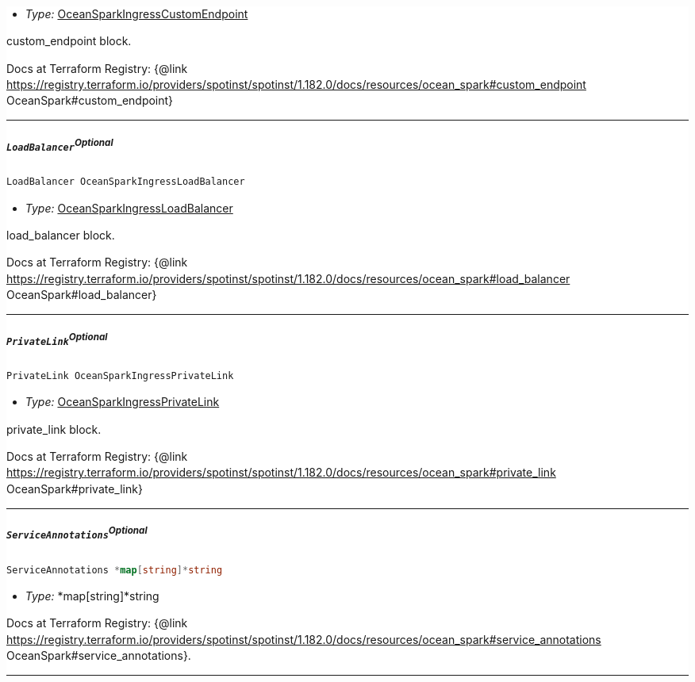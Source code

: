 - *Type:* <a href="#@cdktf/provider-spotinst.oceanSpark.OceanSparkIngressCustomEndpoint">OceanSparkIngressCustomEndpoint</a>

custom_endpoint block.

Docs at Terraform Registry: {@link https://registry.terraform.io/providers/spotinst/spotinst/1.182.0/docs/resources/ocean_spark#custom_endpoint OceanSpark#custom_endpoint}

---

##### `LoadBalancer`<sup>Optional</sup> <a name="LoadBalancer" id="@cdktf/provider-spotinst.oceanSpark.OceanSparkIngress.property.loadBalancer"></a>

```go
LoadBalancer OceanSparkIngressLoadBalancer
```

- *Type:* <a href="#@cdktf/provider-spotinst.oceanSpark.OceanSparkIngressLoadBalancer">OceanSparkIngressLoadBalancer</a>

load_balancer block.

Docs at Terraform Registry: {@link https://registry.terraform.io/providers/spotinst/spotinst/1.182.0/docs/resources/ocean_spark#load_balancer OceanSpark#load_balancer}

---

##### `PrivateLink`<sup>Optional</sup> <a name="PrivateLink" id="@cdktf/provider-spotinst.oceanSpark.OceanSparkIngress.property.privateLink"></a>

```go
PrivateLink OceanSparkIngressPrivateLink
```

- *Type:* <a href="#@cdktf/provider-spotinst.oceanSpark.OceanSparkIngressPrivateLink">OceanSparkIngressPrivateLink</a>

private_link block.

Docs at Terraform Registry: {@link https://registry.terraform.io/providers/spotinst/spotinst/1.182.0/docs/resources/ocean_spark#private_link OceanSpark#private_link}

---

##### `ServiceAnnotations`<sup>Optional</sup> <a name="ServiceAnnotations" id="@cdktf/provider-spotinst.oceanSpark.OceanSparkIngress.property.serviceAnnotations"></a>

```go
ServiceAnnotations *map[string]*string
```

- *Type:* *map[string]*string

Docs at Terraform Registry: {@link https://registry.terraform.io/providers/spotinst/spotinst/1.182.0/docs/resources/ocean_spark#service_annotations OceanSpark#service_annotations}.

---
